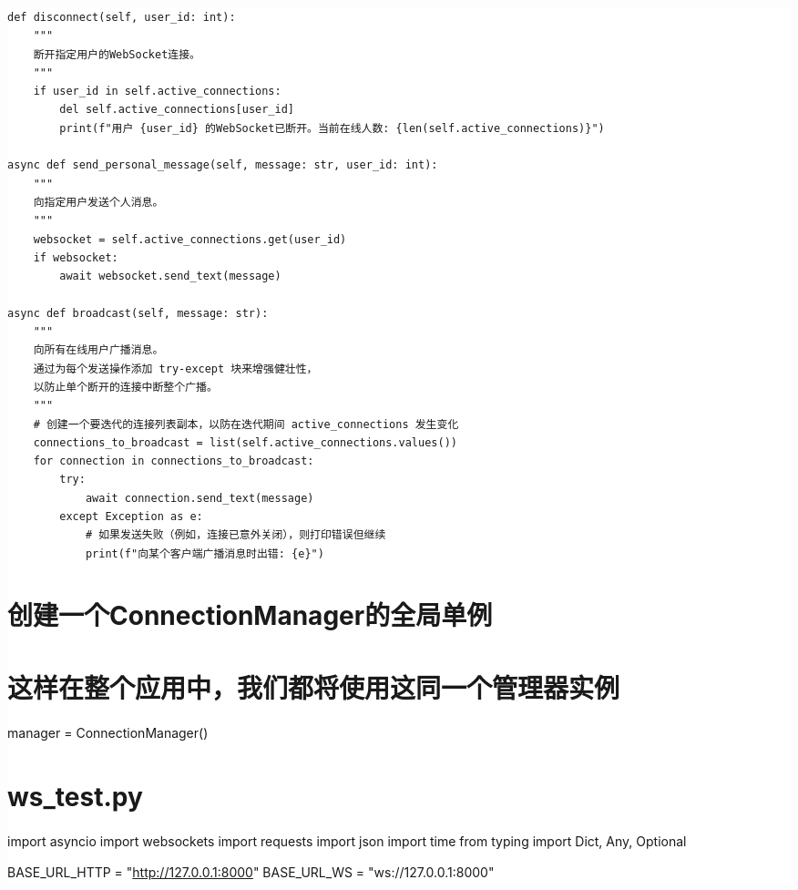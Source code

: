     def disconnect(self, user_id: int):
        """
        断开指定用户的WebSocket连接。
        """
        if user_id in self.active_connections:
            del self.active_connections[user_id]
            print(f"用户 {user_id} 的WebSocket已断开。当前在线人数: {len(self.active_connections)}")

    async def send_personal_message(self, message: str, user_id: int):
        """
        向指定用户发送个人消息。
        """
        websocket = self.active_connections.get(user_id)
        if websocket:
            await websocket.send_text(message)

    async def broadcast(self, message: str):
        """
        向所有在线用户广播消息。
        通过为每个发送操作添加 try-except 块来增强健壮性，
        以防止单个断开的连接中断整个广播。
        """
        # 创建一个要迭代的连接列表副本，以防在迭代期间 active_connections 发生变化
        connections_to_broadcast = list(self.active_connections.values())
        for connection in connections_to_broadcast:
            try:
                await connection.send_text(message)
            except Exception as e:
                # 如果发送失败（例如，连接已意外关闭），则打印错误但继续
                print(f"向某个客户端广播消息时出错: {e}")

# 创建一个ConnectionManager的全局单例
# 这样在整个应用中，我们都将使用这同一个管理器实例
manager = ConnectionManager() 
#  ws_test.py
import asyncio
import websockets
import requests
import json
import time
from typing import Dict, Any, Optional

BASE_URL_HTTP = "http://127.0.0.1:8000"
BASE_URL_WS = "ws://127.0.0.1:8000"
